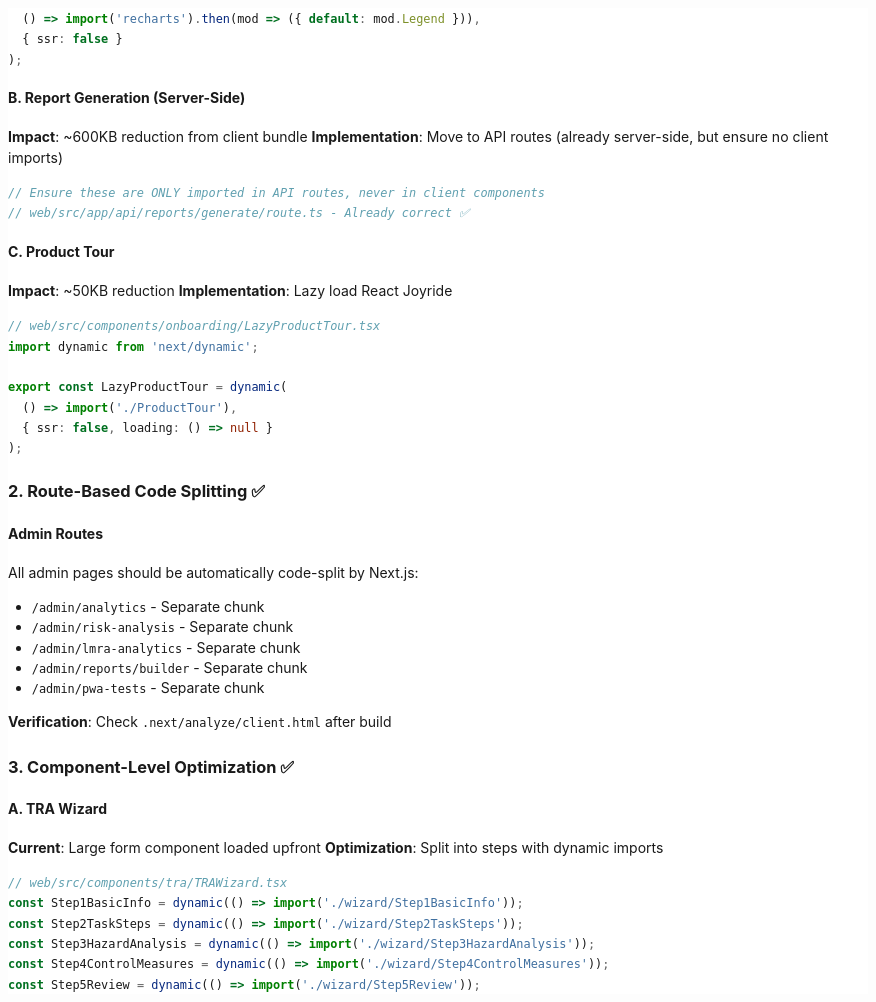 ```typescript
  () => import('recharts').then(mod => ({ default: mod.Legend })),
  { ssr: false }
);
```

#### B. Report Generation (Server-Side)
**Impact**: ~600KB reduction from client bundle
**Implementation**: Move to API routes (already server-side, but ensure no client imports)

```typescript
// Ensure these are ONLY imported in API routes, never in client components
// web/src/app/api/reports/generate/route.ts - Already correct ✅
```

#### C. Product Tour
**Impact**: ~50KB reduction
**Implementation**: Lazy load React Joyride

```typescript
// web/src/components/onboarding/LazyProductTour.tsx
import dynamic from 'next/dynamic';

export const LazyProductTour = dynamic(
  () => import('./ProductTour'),
  { ssr: false, loading: () => null }
);
```

### 2. Route-Based Code Splitting ✅

#### Admin Routes
All admin pages should be automatically code-split by Next.js:
- `/admin/analytics` - Separate chunk
- `/admin/risk-analysis` - Separate chunk
- `/admin/lmra-analytics` - Separate chunk
- `/admin/reports/builder` - Separate chunk
- `/admin/pwa-tests` - Separate chunk

**Verification**: Check `.next/analyze/client.html` after build

### 3. Component-Level Optimization ✅

#### A. TRA Wizard
**Current**: Large form component loaded upfront
**Optimization**: Split into steps with dynamic imports

```typescript
// web/src/components/tra/TRAWizard.tsx
const Step1BasicInfo = dynamic(() => import('./wizard/Step1BasicInfo'));
const Step2TaskSteps = dynamic(() => import('./wizard/Step2TaskSteps'));
const Step3HazardAnalysis = dynamic(() => import('./wizard/Step3HazardAnalysis'));
const Step4ControlMeasures = dynamic(() => import('./wizard/Step4ControlMeasures'));
const Step5Review = dynamic(() => import('./wizard/Step5Review'));
```
